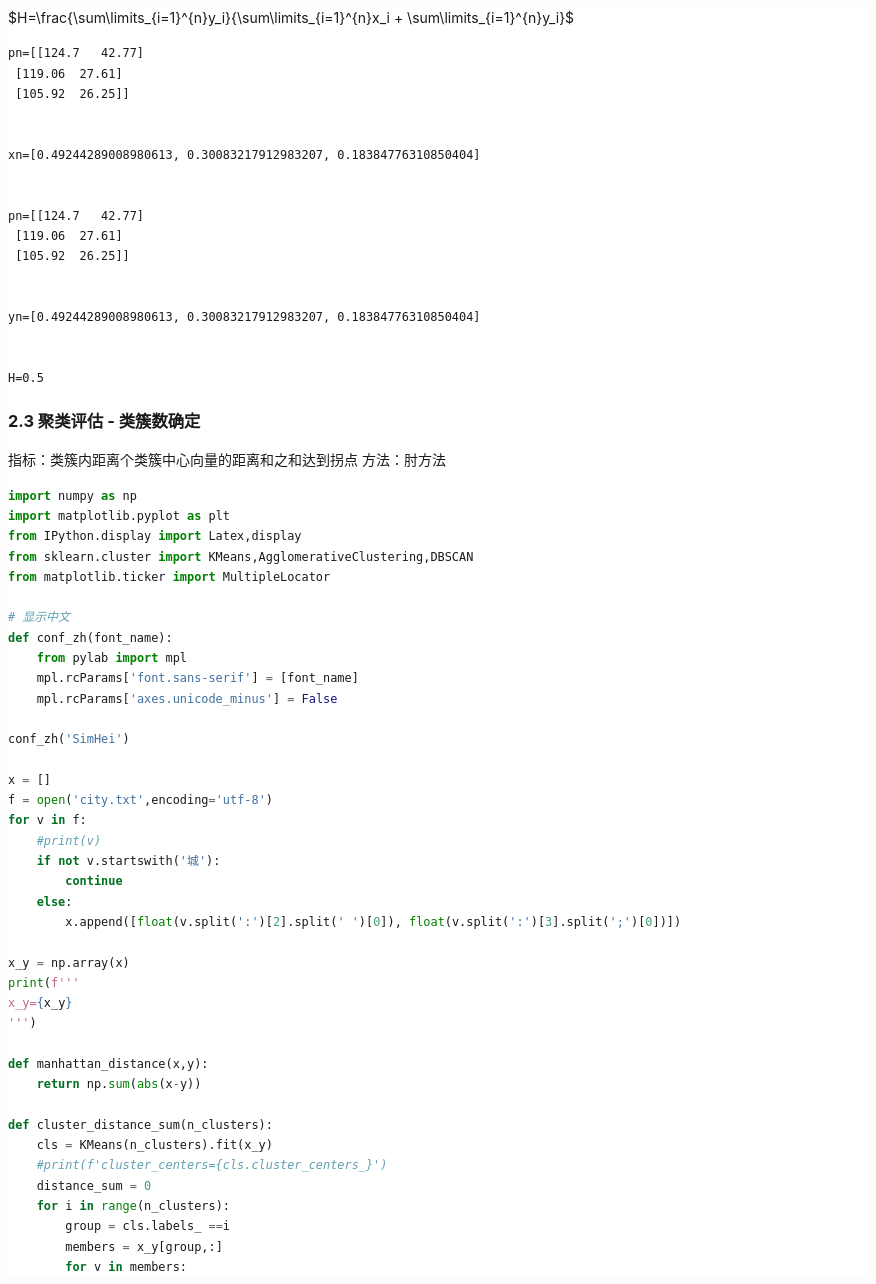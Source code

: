 

$H=\frac{\sum\limits_{i=1}^{n}y_i}{\sum\limits_{i=1}^{n}x_i + \sum\limits_{i=1}^{n}y_i}$


    
    pn=[[124.7   42.77]
     [119.06  27.61]
     [105.92  26.25]]
    
    
    xn=[0.49244289008980613, 0.30083217912983207, 0.18384776310850404]
    
    
    pn=[[124.7   42.77]
     [119.06  27.61]
     [105.92  26.25]]
    
    
    yn=[0.49244289008980613, 0.30083217912983207, 0.18384776310850404]
    
    
    H=0.5
    
    

### 2.3 聚类评估 - 类簇数确定
指标：类簇内距离个类簇中心向量的距离和之和达到拐点
方法：肘方法


```python
import numpy as np
import matplotlib.pyplot as plt
from IPython.display import Latex,display
from sklearn.cluster import KMeans,AgglomerativeClustering,DBSCAN
from matplotlib.ticker import MultipleLocator

# 显示中文
def conf_zh(font_name):
    from pylab import mpl
    mpl.rcParams['font.sans-serif'] = [font_name]
    mpl.rcParams['axes.unicode_minus'] = False 
    
conf_zh('SimHei')

x = []
f = open('city.txt',encoding='utf-8')
for v in f:
    #print(v)
    if not v.startswith('城'):
        continue
    else:
        x.append([float(v.split(':')[2].split(' ')[0]), float(v.split(':')[3].split(';')[0])])
        
x_y = np.array(x)
print(f'''
x_y={x_y}
''')

def manhattan_distance(x,y):
    return np.sum(abs(x-y))
    
def cluster_distance_sum(n_clusters):
    cls = KMeans(n_clusters).fit(x_y)
    #print(f'cluster_centers={cls.cluster_centers_}')
    distance_sum = 0
    for i in range(n_clusters):
        group = cls.labels_ ==i
        members = x_y[group,:]
        for v in members:
```